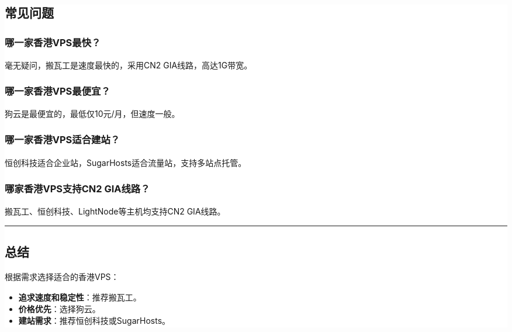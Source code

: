 
## 常见问题

### 哪一家香港VPS最快？
毫无疑问，搬瓦工是速度最快的，采用CN2 GIA线路，高达1G带宽。

### 哪一家香港VPS最便宜？
狗云是最便宜的，最低仅10元/月，但速度一般。

### 哪一家香港VPS适合建站？
恒创科技适合企业站，SugarHosts适合流量站，支持多站点托管。

### 哪家香港VPS支持CN2 GIA线路？
搬瓦工、恒创科技、LightNode等主机均支持CN2 GIA线路。

---

## 总结

根据需求选择适合的香港VPS：
- **追求速度和稳定性**：推荐搬瓦工。
- **价格优先**：选择狗云。
- **建站需求**：推荐恒创科技或SugarHosts。



